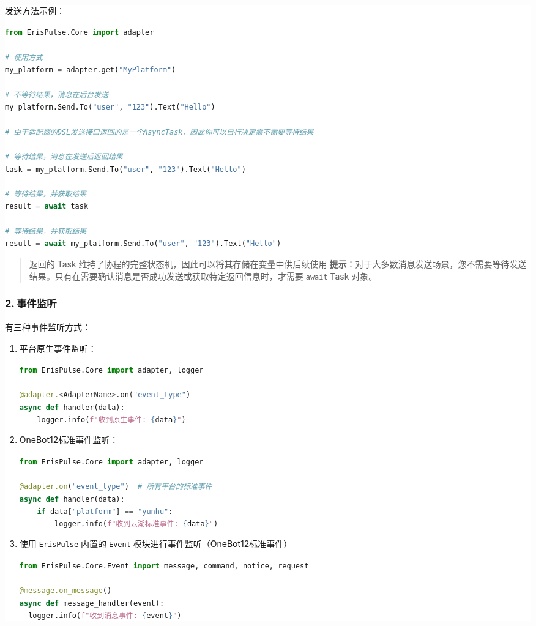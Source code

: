 发送方法示例：
```python
from ErisPulse.Core import adapter

# 使用方式
my_platform = adapter.get("MyPlatform")

# 不等待结果，消息在后台发送
my_platform.Send.To("user", "123").Text("Hello")

# 由于适配器的DSL发送接口返回的是一个AsyncTask，因此你可以自行决定需不需要等待结果

# 等待结果，消息在发送后返回结果
task = my_platform.Send.To("user", "123").Text("Hello")

# 等待结果，并获取结果
result = await task

# 等待结果，并获取结果
result = await my_platform.Send.To("user", "123").Text("Hello")
```
> 返回的 Task 维持了协程的完整状态机，因此可以将其存储在变量中供后续使用 
> **提示**：对于大多数消息发送场景，您不需要等待发送结果。只有在需要确认消息是否成功发送或获取特定返回信息时，才需要 `await` Task 对象。


### 2. 事件监听

有三种事件监听方式：

1. 平台原生事件监听：
   ```python
   from ErisPulse.Core import adapter, logger
   
   @adapter.<AdapterName>.on("event_type")
   async def handler(data):
       logger.info(f"收到原生事件: {data}")
   ```

2. OneBot12标准事件监听：
   ```python
   from ErisPulse.Core import adapter, logger

   @adapter.on("event_type")  # 所有平台的标准事件
   async def handler(data):
       if data["platform"] == "yunhu":
           logger.info(f"收到云湖标准事件: {data}")
   ```

3. 使用 `ErisPulse` 内置的 `Event` 模块进行事件监听（OneBot12标准事件）
    ```python
    from ErisPulse.Core.Event import message, command, notice, request

    @message.on_message()
    async def message_handler(event):
      logger.info(f"收到消息事件: {event}")
